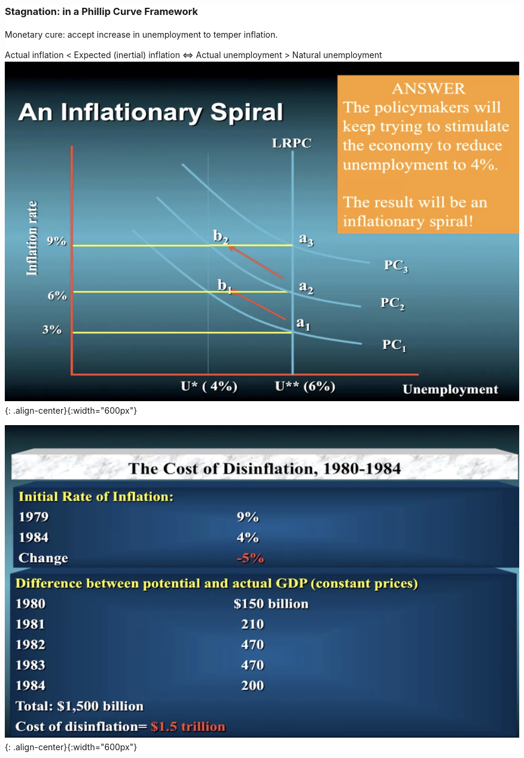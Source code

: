 ### Stagnation: in a Phillip Curve Framework

Monetary cure:  accept increase in unemployment to temper inflation.

Actual inflation < Expected (inertial) inflation $\iff$ Actual unemployment > Natural unemployment
![](/media/16488648735927/16491432443379.jpg){: .align-center}{:width="600px"}


![](/media/16488648735927/16491435490870.jpg){: .align-center}{:width="600px"}
